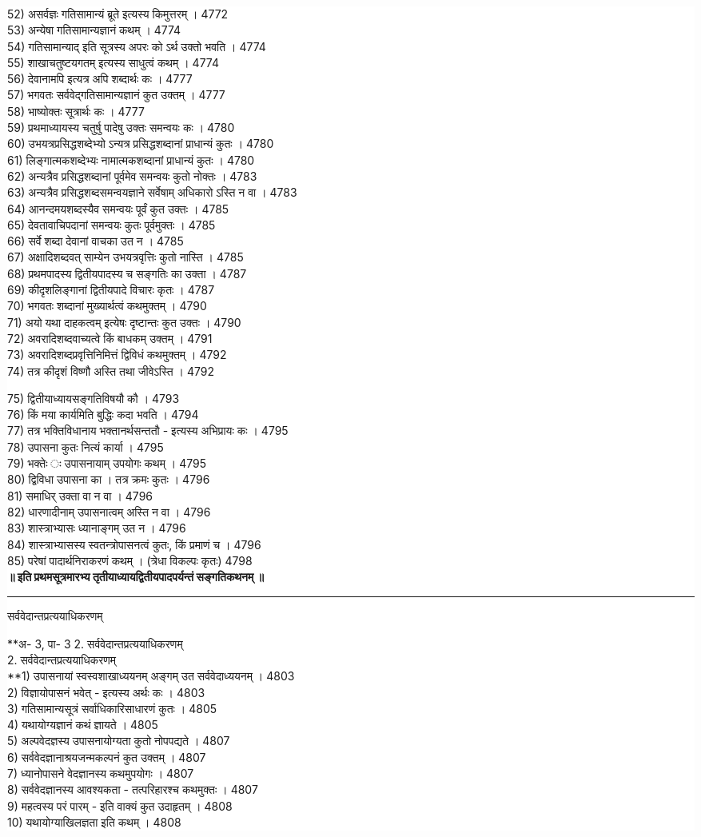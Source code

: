 52\) असर्वज्ञः गतिसामान्यं ब्रूते इत्यस्य किमुत्तरम् । 4772  
53) अन्येषा गतिसामान्यज्ञानं कथम् । 4774  
54) गतिसामान्याद् इति सूत्रस्य अपरः को ऽर्थ उक्तो भवति । 4774  
55) शाखाचतुष्टयगतम् इत्यस्य साधुत्वं कथम् । 4774  
56) देवानामपि इत्यत्र अपि शब्दार्थः कः । 4777  
57) भगवतः सर्ववेद्गतिसामान्यज्ञानं कुत उक्तम् । 4777  
58) भाष्योक्तः सूत्रार्थः कः । 4777  
59) प्रथमाध्यायस्य चतुर्षु पादेषु उक्तः समन्वयः कः । 4780  
60) उभयत्रप्रसिद्धशब्देभ्यो ऽन्यत्र प्रसिद्धशब्दानां प्राधान्यं कुतः । 4780  
61) लिङ्गात्मकशब्देभ्यः नामात्मकशब्दानां प्राधान्यं कुतः । 4780  
62) अन्यत्रैव प्रसिद्धशब्दानां पूर्वमेव समन्वयः कुतो नोक्तः । 4783  
63) अन्यत्रैव प्रसिद्धशब्दसमन्वयज्ञाने सर्वेषाम् अधिकारो ऽस्ति न वा । 4783  
64) आनन्दमयशब्दस्यैव समन्वयः पूर्वं कुत उक्तः । 4785  
65) देवतावाचिपदानां समन्वयः कुतः पूर्वमुक्तः । 4785  
66) सर्वे शब्दा देवानां वाचका उत न । 4785  
67) अक्षादिशब्दवत् साम्येन उभयत्रवृत्तिः कुतो नास्ति । 4785  
68) प्रथमपादस्य द्वितीयपादस्य च सङ्गतिः का उक्ता । 4787  
69) कीदृशलिङ्गानां द्वितीयपादे विचारः कृतः । 4787  
70) भगवतः शब्दानां मुख्यार्थत्वं कथमुक्तम् । 4790  
71) अयो यथा दाहकत्वम् इत्येषः दृष्टान्तः कुत उक्तः । 4790  
72) अवरादिशब्दवाच्यत्वे किं बाधकम् उक्तम् । 4791  
73) अवरादिशब्दप्रवृत्तिनिमित्तं द्विविधं कथमुक्तम् । 4792  
74) तत्र कीदृशं विष्णौ अस्ति तथा जीवेऽस्ति । 4792

75\) द्वितीयाध्यायसङ्गतिविषयौ कौ । 4793  
76) किं मया कार्यमिति बुद्धिः कदा भवति । 4794  
77) तत्र भक्तिविधानाय भक्तानर्थसन्ततौ - इत्यस्य अभिप्रायः कः । 4795  
78) उपासना कुतः नित्यं कार्या । 4795  
79) भक्तेः ः उपासनायाम् उपयोगः कथम् । 4795  
80) द्विविधा उपासना का । तत्र क्रमः कुतः । 4796  
81) समाधिर् उक्ता वा न वा । 4796  
82) धारणादीनाम् उपासनात्वम् अस्ति न वा । 4796  
83) शास्त्राभ्यासः ध्यानाङ्गम् उत न । 4796  
84) शास्त्राभ्यासस्य स्वतन्त्रोपासनत्वं कुतः, किं प्रमाणं च । 4796  
85) परेषां पादार्थनिराकरणं कथम् । (त्रेधा विकल्पः कृतः) 4798  
**॥ इति प्रथमसूत्रमारभ्य तृतीयाध्यायद्वितीयपादपर्यन्तं सङ्गतिकथनम् ॥**

------------------------------------------------------------------------

सर्ववेदान्तप्रत्ययाधिकरणम्

**अ- 3, पा- 3 2. सर्ववेदान्तप्रत्ययाधिकरणम्  
2. सर्ववेदान्तप्रत्ययाधिकरणम्  
**1) उपासनायां स्वस्वशाखाध्ययनम् अङ्गम् उत सर्ववेदाध्ययनम् । 4803  
2) विज्ञायोपासनं भवेत् - इत्यस्य अर्थः कः । 4803  
3) गतिसामान्यसूत्रं सर्वाधिकारिसाधारणं कुतः । 4805  
4) यथायोग्यज्ञानं कथं ज्ञायते । 4805  
5) अल्पवेदज्ञस्य उपासनायोग्यता कुतो नोपपद्यते । 4807  
6) सर्ववेदज्ञानाश्रयजन्मकल्पनं कुत उक्तम् । 4807  
7) ध्यानोपासने वेदज्ञानस्य कथमुपयोगः । 4807  
8) सर्ववेदज्ञानस्य आवश्यकता - तत्परिहारश्च कथमुक्तः । 4807  
9) महत्वस्य परं पारम् - इति वाक्यं कुत उदाहृतम् । 4808  
10) यथायोग्याखिलज्ञता इति कथम् । 4808
